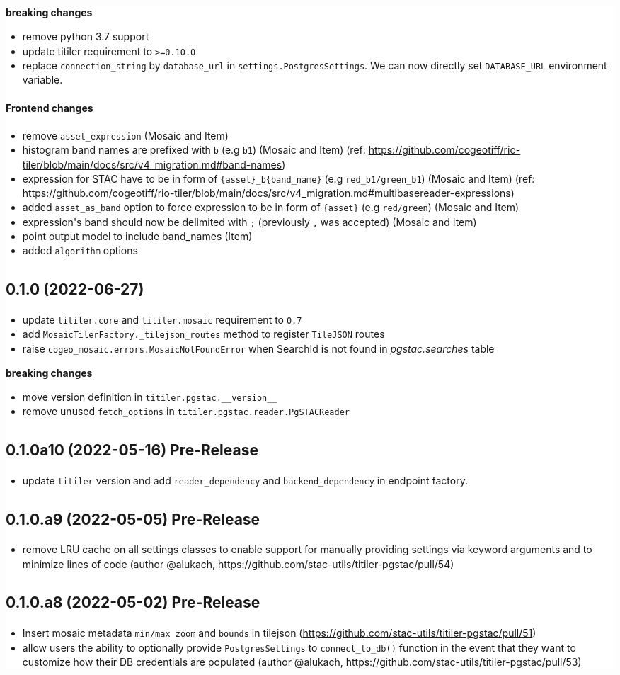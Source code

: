**breaking changes**

* remove python 3.7 support
* update titiler requirement to `>=0.10.0`
* replace `connection_string` by `database_url` in `settings.PostgresSettings`. We can now directly set `DATABASE_URL` environment variable.

#### Frontend changes

- remove `asset_expression` (Mosaic and Item)
- histogram band names are prefixed with `b` (e.g `b1`) (Mosaic and Item) (ref: https://github.com/cogeotiff/rio-tiler/blob/main/docs/src/v4_migration.md#band-names)
- expression for STAC have to be in form of `{asset}_b{band_name}` (e.g `red_b1/green_b1`) (Mosaic and Item) (ref: https://github.com/cogeotiff/rio-tiler/blob/main/docs/src/v4_migration.md#multibasereader-expressions)
- added `asset_as_band` option to force expression to be in form of `{asset}` (e.g `red/green`) (Mosaic and Item)
- expression's band should now be delimited with `;` (previously `,` was accepted) (Mosaic and Item)
- point output model to include band_names (Item)
- added `algorithm` options

## 0.1.0 (2022-06-27)

* update `titiler.core` and `titiler.mosaic` requirement to `0.7`
* add `MosaicTilerFactory._tilejson_routes` method to register `TileJSON` routes
* raise `cogeo_mosaic.errors.MosaicNotFoundError` when SearchId is not found in *pgstac.searches* table

**breaking changes**

* move version definition in `titiler.pgstac.__version__`
* remove unused `fetch_options` in `titiler.pgstac.reader.PgSTACReader`

## 0.1.0a10 (2022-05-16) Pre-Release

* update `titiler` version and add `reader_dependency` and `backend_dependency` in endpoint factory.

## 0.1.0.a9 (2022-05-05) Pre-Release

* remove LRU cache on all settings classes to enable support for manually providing settings via keyword arguments and to minimize lines of code (author @alukach, https://github.com/stac-utils/titiler-pgstac/pull/54)

## 0.1.0.a8 (2022-05-02) Pre-Release

* Insert mosaic metadata `min/max zoom` and `bounds` in tilejson (https://github.com/stac-utils/titiler-pgstac/pull/51)
* allow users the ability to optionally provide `PostgresSettings` to `connect_to_db()` function in the event that they want to customize how their DB credentials are populated (author @alukach, https://github.com/stac-utils/titiler-pgstac/pull/53)
